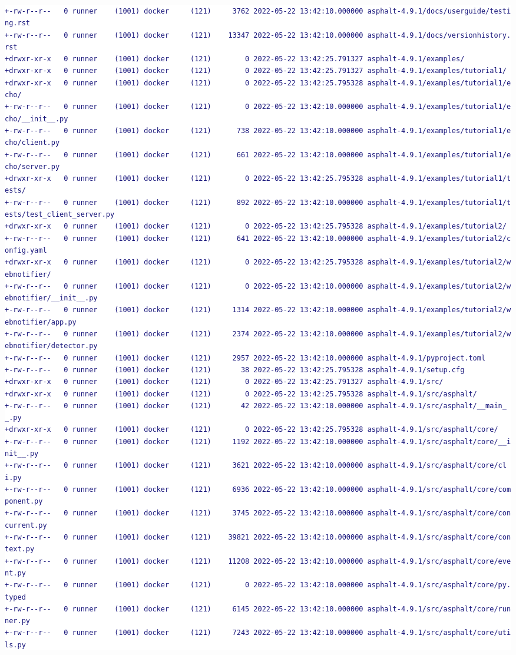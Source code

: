 ```diff
+-rw-r--r--   0 runner    (1001) docker     (121)     3762 2022-05-22 13:42:10.000000 asphalt-4.9.1/docs/userguide/testing.rst
+-rw-r--r--   0 runner    (1001) docker     (121)    13347 2022-05-22 13:42:10.000000 asphalt-4.9.1/docs/versionhistory.rst
+drwxr-xr-x   0 runner    (1001) docker     (121)        0 2022-05-22 13:42:25.791327 asphalt-4.9.1/examples/
+drwxr-xr-x   0 runner    (1001) docker     (121)        0 2022-05-22 13:42:25.791327 asphalt-4.9.1/examples/tutorial1/
+drwxr-xr-x   0 runner    (1001) docker     (121)        0 2022-05-22 13:42:25.795328 asphalt-4.9.1/examples/tutorial1/echo/
+-rw-r--r--   0 runner    (1001) docker     (121)        0 2022-05-22 13:42:10.000000 asphalt-4.9.1/examples/tutorial1/echo/__init__.py
+-rw-r--r--   0 runner    (1001) docker     (121)      738 2022-05-22 13:42:10.000000 asphalt-4.9.1/examples/tutorial1/echo/client.py
+-rw-r--r--   0 runner    (1001) docker     (121)      661 2022-05-22 13:42:10.000000 asphalt-4.9.1/examples/tutorial1/echo/server.py
+drwxr-xr-x   0 runner    (1001) docker     (121)        0 2022-05-22 13:42:25.795328 asphalt-4.9.1/examples/tutorial1/tests/
+-rw-r--r--   0 runner    (1001) docker     (121)      892 2022-05-22 13:42:10.000000 asphalt-4.9.1/examples/tutorial1/tests/test_client_server.py
+drwxr-xr-x   0 runner    (1001) docker     (121)        0 2022-05-22 13:42:25.795328 asphalt-4.9.1/examples/tutorial2/
+-rw-r--r--   0 runner    (1001) docker     (121)      641 2022-05-22 13:42:10.000000 asphalt-4.9.1/examples/tutorial2/config.yaml
+drwxr-xr-x   0 runner    (1001) docker     (121)        0 2022-05-22 13:42:25.795328 asphalt-4.9.1/examples/tutorial2/webnotifier/
+-rw-r--r--   0 runner    (1001) docker     (121)        0 2022-05-22 13:42:10.000000 asphalt-4.9.1/examples/tutorial2/webnotifier/__init__.py
+-rw-r--r--   0 runner    (1001) docker     (121)     1314 2022-05-22 13:42:10.000000 asphalt-4.9.1/examples/tutorial2/webnotifier/app.py
+-rw-r--r--   0 runner    (1001) docker     (121)     2374 2022-05-22 13:42:10.000000 asphalt-4.9.1/examples/tutorial2/webnotifier/detector.py
+-rw-r--r--   0 runner    (1001) docker     (121)     2957 2022-05-22 13:42:10.000000 asphalt-4.9.1/pyproject.toml
+-rw-r--r--   0 runner    (1001) docker     (121)       38 2022-05-22 13:42:25.795328 asphalt-4.9.1/setup.cfg
+drwxr-xr-x   0 runner    (1001) docker     (121)        0 2022-05-22 13:42:25.791327 asphalt-4.9.1/src/
+drwxr-xr-x   0 runner    (1001) docker     (121)        0 2022-05-22 13:42:25.795328 asphalt-4.9.1/src/asphalt/
+-rw-r--r--   0 runner    (1001) docker     (121)       42 2022-05-22 13:42:10.000000 asphalt-4.9.1/src/asphalt/__main__.py
+drwxr-xr-x   0 runner    (1001) docker     (121)        0 2022-05-22 13:42:25.795328 asphalt-4.9.1/src/asphalt/core/
+-rw-r--r--   0 runner    (1001) docker     (121)     1192 2022-05-22 13:42:10.000000 asphalt-4.9.1/src/asphalt/core/__init__.py
+-rw-r--r--   0 runner    (1001) docker     (121)     3621 2022-05-22 13:42:10.000000 asphalt-4.9.1/src/asphalt/core/cli.py
+-rw-r--r--   0 runner    (1001) docker     (121)     6936 2022-05-22 13:42:10.000000 asphalt-4.9.1/src/asphalt/core/component.py
+-rw-r--r--   0 runner    (1001) docker     (121)     3745 2022-05-22 13:42:10.000000 asphalt-4.9.1/src/asphalt/core/concurrent.py
+-rw-r--r--   0 runner    (1001) docker     (121)    39821 2022-05-22 13:42:10.000000 asphalt-4.9.1/src/asphalt/core/context.py
+-rw-r--r--   0 runner    (1001) docker     (121)    11208 2022-05-22 13:42:10.000000 asphalt-4.9.1/src/asphalt/core/event.py
+-rw-r--r--   0 runner    (1001) docker     (121)        0 2022-05-22 13:42:10.000000 asphalt-4.9.1/src/asphalt/core/py.typed
+-rw-r--r--   0 runner    (1001) docker     (121)     6145 2022-05-22 13:42:10.000000 asphalt-4.9.1/src/asphalt/core/runner.py
+-rw-r--r--   0 runner    (1001) docker     (121)     7243 2022-05-22 13:42:10.000000 asphalt-4.9.1/src/asphalt/core/utils.py
```